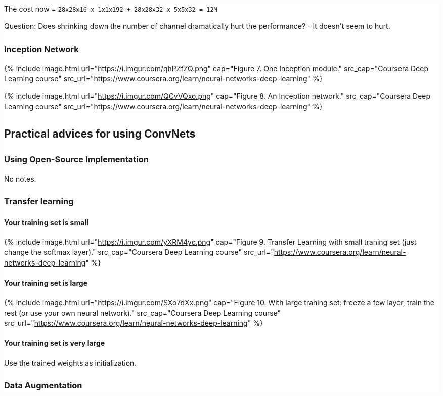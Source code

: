 The cost now = `28x28x16 x 1x1x192 + 28x28x32 x 5x5x32 = 12M`

Question: Does shrinking down the number of channel dramatically hurt the performance? - It doesn't seem to hurt.

### **Inception Network**

{% include image.html
  url="https://i.imgur.com/qhPZfZQ.png"
  cap="Figure 7. One Inception module."
  src_cap="Coursera Deep Learning course"
  src_url="https://www.coursera.org/learn/neural-networks-deep-learning"
%}

{% include image.html
  url="https://i.imgur.com/QCvVQxo.png"
  cap="Figure 8. An Inception network."
  src_cap="Coursera Deep Learning course"
  src_url="https://www.coursera.org/learn/neural-networks-deep-learning"
%}

## **Practical advices for using ConvNets**

### **Using Open-Source Implementation**

No notes.

### **Transfer learning**

#### **Your training set is small**

{% include image.html
  url="https://i.imgur.com/yXRM4yc.png"
  cap="Figure 9. Transfer Learning with small traning set (just change the softmax layer)."
  src_cap="Coursera Deep Learning course"
  src_url="https://www.coursera.org/learn/neural-networks-deep-learning"
%}

#### **Your training set is large**

{% include image.html
  url="https://i.imgur.com/SXo7qXx.png"
  cap="Figure 10. With large traning set: freeze a few layer, train the rest (or use your own neural network)."
  src_cap="Coursera Deep Learning course"
  src_url="https://www.coursera.org/learn/neural-networks-deep-learning"
%}

#### **Your training set is very large**

Use the trained weights as initialization.

### **Data Augmentation**
